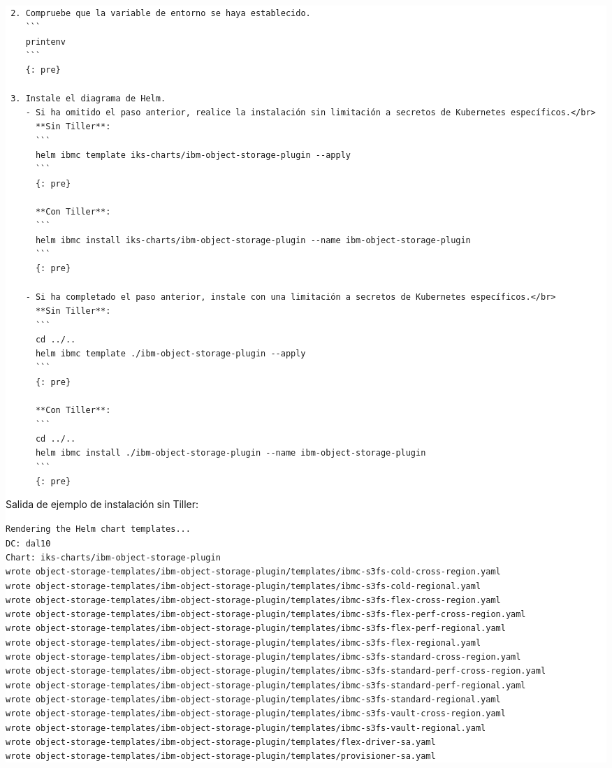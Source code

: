      2. Compruebe que la variable de entorno se haya establecido.
        ```
        printenv
        ```
        {: pre}

     3. Instale el diagrama de Helm.
        - Si ha omitido el paso anterior, realice la instalación sin limitación a secretos de Kubernetes específicos.</br>
          **Sin Tiller**: 
          ```
          helm ibmc template iks-charts/ibm-object-storage-plugin --apply
          ```
          {: pre}
          
          **Con Tiller**: 
          ```
          helm ibmc install iks-charts/ibm-object-storage-plugin --name ibm-object-storage-plugin
          ```
          {: pre}

        - Si ha completado el paso anterior, instale con una limitación a secretos de Kubernetes específicos.</br>
          **Sin Tiller**: 
          ```
          cd ../..
          helm ibmc template ./ibm-object-storage-plugin --apply 
          ```
          {: pre}
          
          **Con Tiller**: 
          ```
          cd ../..
          helm ibmc install ./ibm-object-storage-plugin --name ibm-object-storage-plugin
          ```
          {: pre}


   Salida de ejemplo de instalación sin Tiller:
   ```
   Rendering the Helm chart templates...
   DC: dal10
   Chart: iks-charts/ibm-object-storage-plugin
   wrote object-storage-templates/ibm-object-storage-plugin/templates/ibmc-s3fs-cold-cross-region.yaml
   wrote object-storage-templates/ibm-object-storage-plugin/templates/ibmc-s3fs-cold-regional.yaml
   wrote object-storage-templates/ibm-object-storage-plugin/templates/ibmc-s3fs-flex-cross-region.yaml
   wrote object-storage-templates/ibm-object-storage-plugin/templates/ibmc-s3fs-flex-perf-cross-region.yaml
   wrote object-storage-templates/ibm-object-storage-plugin/templates/ibmc-s3fs-flex-perf-regional.yaml
   wrote object-storage-templates/ibm-object-storage-plugin/templates/ibmc-s3fs-flex-regional.yaml
   wrote object-storage-templates/ibm-object-storage-plugin/templates/ibmc-s3fs-standard-cross-region.yaml
   wrote object-storage-templates/ibm-object-storage-plugin/templates/ibmc-s3fs-standard-perf-cross-region.yaml
   wrote object-storage-templates/ibm-object-storage-plugin/templates/ibmc-s3fs-standard-perf-regional.yaml
   wrote object-storage-templates/ibm-object-storage-plugin/templates/ibmc-s3fs-standard-regional.yaml
   wrote object-storage-templates/ibm-object-storage-plugin/templates/ibmc-s3fs-vault-cross-region.yaml
   wrote object-storage-templates/ibm-object-storage-plugin/templates/ibmc-s3fs-vault-regional.yaml
   wrote object-storage-templates/ibm-object-storage-plugin/templates/flex-driver-sa.yaml
   wrote object-storage-templates/ibm-object-storage-plugin/templates/provisioner-sa.yaml
   ```